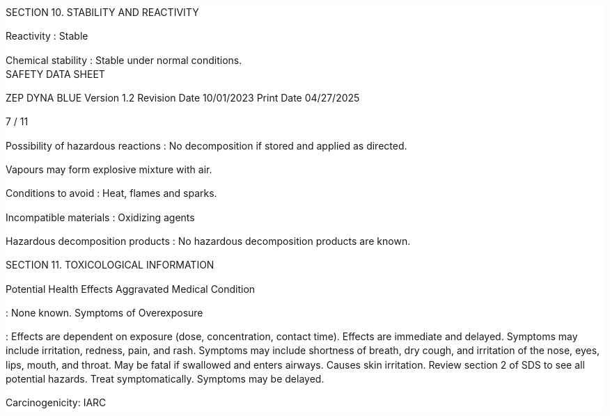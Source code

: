  
 
 
 
SECTION 10. STABILITY AND REACTIVITY 
 
Reactivity 
:  Stable 
 
Chemical stability 
:  Stable under normal conditions.  
SAFETY DATA SHEET 
 
ZEP DYNA BLUE 
Version 1.2 
Revision Date 10/01/2023 
Print Date 04/27/2025  
 
 
7 / 11 
 
Possibility of hazardous 
reactions 
:  No decomposition if stored and applied as directed. 
 
 
  Vapours may form explosive mixture with air. 
 
Conditions to avoid 
: Heat, flames and sparks. 
 
Incompatible materials 
:  Oxidizing agents 
 
Hazardous decomposition 
products 
: No hazardous decomposition products are known. 
 
 
 
SECTION 11. TOXICOLOGICAL INFORMATION 
 
Potential Health Effects 
Aggravated Medical 
Condition 
 
: None known. 
Symptoms of Overexposure 
 
: Effects are dependent on exposure (dose, concentration, 
contact time). 
Effects are immediate and delayed. 
Symptoms may include irritation, redness, pain, and rash. 
Symptoms may include shortness of breath, dry cough, and 
irritation of the nose, eyes, lips, mouth, and throat. 
May be fatal if swallowed and enters airways. 
Causes skin irritation. 
Review section 2 of SDS to see all potential hazards. 
Treat symptomatically.  Symptoms may be delayed. 
 
Carcinogenicity: 
IARC 
 